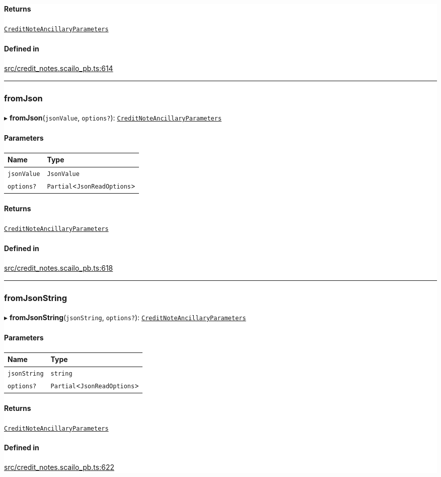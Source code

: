 #### Returns

[`CreditNoteAncillaryParameters`](CreditNoteAncillaryParameters.md)

#### Defined in

[src/credit_notes.scailo_pb.ts:614](https://github.com/scailo/ts-sdk/blob/c10a36b57201dfa5903d4b53efa1e62aa6208936/src/credit_notes.scailo_pb.ts#L614)

___

### fromJson

▸ **fromJson**(`jsonValue`, `options?`): [`CreditNoteAncillaryParameters`](CreditNoteAncillaryParameters.md)

#### Parameters

| Name | Type |
| :------ | :------ |
| `jsonValue` | `JsonValue` |
| `options?` | `Partial`\<`JsonReadOptions`\> |

#### Returns

[`CreditNoteAncillaryParameters`](CreditNoteAncillaryParameters.md)

#### Defined in

[src/credit_notes.scailo_pb.ts:618](https://github.com/scailo/ts-sdk/blob/c10a36b57201dfa5903d4b53efa1e62aa6208936/src/credit_notes.scailo_pb.ts#L618)

___

### fromJsonString

▸ **fromJsonString**(`jsonString`, `options?`): [`CreditNoteAncillaryParameters`](CreditNoteAncillaryParameters.md)

#### Parameters

| Name | Type |
| :------ | :------ |
| `jsonString` | `string` |
| `options?` | `Partial`\<`JsonReadOptions`\> |

#### Returns

[`CreditNoteAncillaryParameters`](CreditNoteAncillaryParameters.md)

#### Defined in

[src/credit_notes.scailo_pb.ts:622](https://github.com/scailo/ts-sdk/blob/c10a36b57201dfa5903d4b53efa1e62aa6208936/src/credit_notes.scailo_pb.ts#L622)
